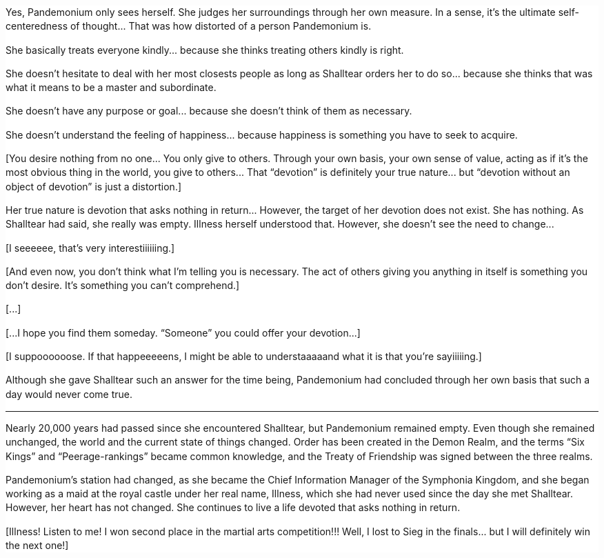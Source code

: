 Yes, Pandemonium only sees herself. She judges her surroundings through her own
measure. In a sense, it’s the ultimate self-centeredness of thought... That was
how distorted of a person Pandemonium is.

She basically treats everyone kindly... because she thinks treating others
kindly is right.

She doesn’t hesitate to deal with her most closests people as long as Shalltear
orders her to do so... because she thinks that was what it means to be a master
and subordinate.

She doesn’t have any purpose or goal... because she doesn’t think of them as
necessary.

She doesn’t understand the feeling of happiness... because happiness is
something you have to seek to acquire.

[You desire nothing from no one... You only give to others. Through your own
basis, your own sense of value, acting as if it’s the most obvious thing in the
world, you give to others... That “devotion” is definitely your true nature...
but “devotion without an object of devotion” is just a distortion.]

Her true nature is devotion that asks nothing in return... However, the target
of her devotion does not exist. She has nothing. As Shalltear had said, she
really was empty. Illness herself understood that. However, she doesn’t see the
need to change...

[I seeeeee, that’s very interestiiiiiing.]

[And even now, you don’t think what I’m telling you is necessary. The act of
others giving you anything in itself is something you don’t desire. It’s
something you can’t comprehend.]

[...]

[...I hope you find them someday. “Someone” you could offer your devotion...]

[I suppoooooose. If that happeeeeens, I might be able to understaaaaand what it
is that you’re sayiiiiing.]

Although she gave Shalltear such an answer for the time being, Pandemonium had
concluded through her own basis that such a day would never come true.

---

Nearly 20,000 years had passed since she encountered Shalltear, but Pandemonium
remained empty. Even though she remained unchanged, the world and the current
state of things changed. Order has been created in the Demon Realm, and the
terms “Six Kings” and “Peerage-rankings” became common knowledge, and the Treaty
of Friendship was signed between the three realms.

Pandemonium’s station had changed, as she became the Chief Information Manager
of the Symphonia Kingdom, and she began working as a maid at the royal castle
under her real name, Illness, which she had never used since the day she met
Shalltear. However, her heart has not changed. She continues to live a life
devoted that asks nothing in return.

[Illness! Listen to me! I won second place in the martial arts competition!!!
Well, I lost to Sieg in the finals... but I will definitely win the next one!]
